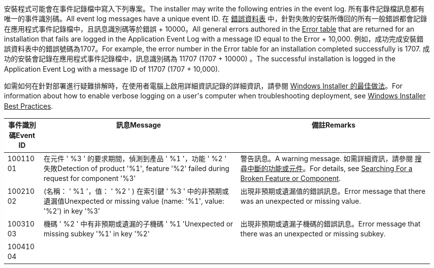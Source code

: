 <span data-ttu-id="d032d-114">安裝程式可能會在事件記錄檔中寫入下列專案。</span><span class="sxs-lookup"><span data-stu-id="d032d-114">The installer may write the following entries in the event log.</span></span> <span data-ttu-id="d032d-115">所有事件記錄檔訊息都有唯一的事件識別碼。</span><span class="sxs-lookup"><span data-stu-id="d032d-115">All event log messages have a unique event ID.</span></span> <span data-ttu-id="d032d-116">在 [錯誤資料表](error-table.md) 中，針對失敗的安裝所傳回的所有一般錯誤都會記錄在應用程式事件記錄檔中，且訊息識別碼等於錯誤 + 10000。</span><span class="sxs-lookup"><span data-stu-id="d032d-116">All general errors authored in the [Error table](error-table.md) that are returned for an installation that fails are logged in the Application Event Log with a message ID equal to the Error + 10,000.</span></span> <span data-ttu-id="d032d-117">例如，成功完成安裝錯誤資料表中的錯誤號碼為1707。</span><span class="sxs-lookup"><span data-stu-id="d032d-117">For example, the error number in the Error table for an installation completed successfully is 1707.</span></span> <span data-ttu-id="d032d-118">成功的安裝會記錄在應用程式事件記錄檔中，訊息識別碼為 11707 (1707 + 10000) 。</span><span class="sxs-lookup"><span data-stu-id="d032d-118">The successful installation is logged in the Application Event Log with a message ID of 11707 (1707 + 10,000).</span></span>

<span data-ttu-id="d032d-119">如需如何在針對部署進行疑難排解時，在使用者電腦上啟用詳細資訊記錄的詳細資訊，請參閱 [Windows Installer 的最佳做法](windows-installer-best-practices.md)。</span><span class="sxs-lookup"><span data-stu-id="d032d-119">For information about how to enable verbose logging on a user's computer when troubleshooting deployment, see [Windows Installer Best Practices](windows-installer-best-practices.md).</span></span>



<table>
<thead>
<tr class="header">
<th><span data-ttu-id="d032d-120">事件識別碼</span><span class="sxs-lookup"><span data-stu-id="d032d-120">Event ID</span></span></th>
<th><span data-ttu-id="d032d-121">訊息</span><span class="sxs-lookup"><span data-stu-id="d032d-121">Message</span></span></th>
<th><span data-ttu-id="d032d-122">備註</span><span class="sxs-lookup"><span data-stu-id="d032d-122">Remarks</span></span></th>
</tr>
</thead>
<tbody>
<tr class="odd">
<td><span data-ttu-id="d032d-123">1001</span><span class="sxs-lookup"><span data-stu-id="d032d-123">1001</span></span></td>
<td><span data-ttu-id="d032d-124">在元件 ' %3 ' 的要求期間，偵測到產品 ' %1 '，功能 ' %2 ' 失敗</span><span class="sxs-lookup"><span data-stu-id="d032d-124">Detection of product '%1', feature '%2' failed during request for component '%3'</span></span></td>
<td><span data-ttu-id="d032d-125">警告訊息。</span><span class="sxs-lookup"><span data-stu-id="d032d-125">A warning message.</span></span> <span data-ttu-id="d032d-126">如需詳細資訊，請參閱 <a href="searching-for-a-broken-feature-or-component.md">搜尋中斷的功能或元件</a>。</span><span class="sxs-lookup"><span data-stu-id="d032d-126">For details, see <a href="searching-for-a-broken-feature-or-component.md">Searching For a Broken Feature or Component</a>.</span></span></td>
</tr>
<tr class="even">
<td><span data-ttu-id="d032d-127">1002</span><span class="sxs-lookup"><span data-stu-id="d032d-127">1002</span></span></td>
<td><span data-ttu-id="d032d-128"> (名稱： ' %1 '，值： ' %2 ' ) 在索引鍵 ' %3 ' 中的非預期或遺漏值</span><span class="sxs-lookup"><span data-stu-id="d032d-128">Unexpected or missing value (name: '%1', value: '%2') in key '%3'</span></span></td>
<td><span data-ttu-id="d032d-129">出現非預期或遺漏值的錯誤訊息。</span><span class="sxs-lookup"><span data-stu-id="d032d-129">Error message that there was an unexpected or missing value.</span></span></td>
</tr>
<tr class="odd">
<td><span data-ttu-id="d032d-130">1003</span><span class="sxs-lookup"><span data-stu-id="d032d-130">1003</span></span></td>
<td><span data-ttu-id="d032d-131">機碼 ' %2 ' 中有非預期或遺漏的子機碼 ' %1 '</span><span class="sxs-lookup"><span data-stu-id="d032d-131">Unexpected or missing subkey '%1' in key '%2'</span></span></td>
<td><span data-ttu-id="d032d-132">出現非預期或遺漏子機碼的錯誤訊息。</span><span class="sxs-lookup"><span data-stu-id="d032d-132">Error message that there was an unexpected or missing subkey.</span></span></td>
</tr>
<tr class="even">
<td><span data-ttu-id="d032d-133">1004</span><span class="sxs-lookup"><span data-stu-id="d032d-133">1004</span></span></td>